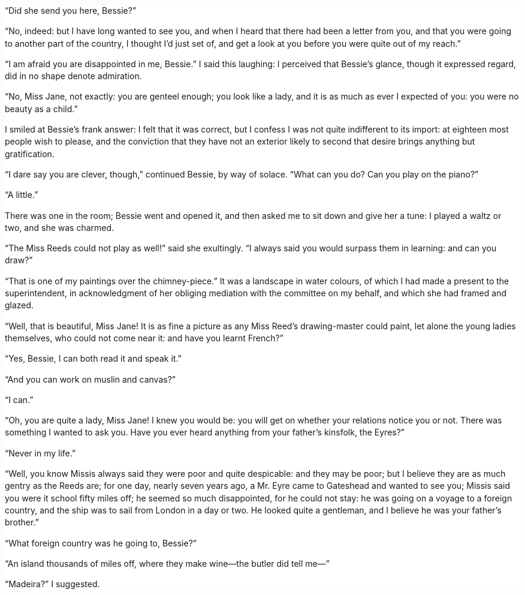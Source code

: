 “Did she send you here, Bessie?”

“No, indeed: but I have long wanted to see you, and when I heard that there had been a letter from you, and that you were going to another part of the country, I thought I’d just set of, and get a look at you before you were quite out of my reach.”

“I am afraid you are disappointed in me, Bessie.” I said this laughing: I perceived that Bessie’s glance, though it expressed regard, did in no shape denote admiration.

“No, Miss Jane, not exactly: you are genteel enough; you look like a lady, and it is as much as ever I expected of you: you were no beauty as a child.”

I smiled at Bessie’s frank answer: I felt that it was correct, but I confess I was not quite indifferent to its import: at eighteen most people wish to please, and the conviction that they have not an exterior likely to second that desire brings anything but gratification.

“I dare say you are clever, though,” continued Bessie, by way of solace. “What can you do? Can you play on the piano?”

“A little.”

There was one in the room; Bessie went and opened it, and then asked me to sit down and give her a tune: I played a waltz or two, and she was charmed.

“The Miss Reeds could not play as well!” said she exultingly. “I always said you would surpass them in learning: and can you draw?”

“That is one of my paintings over the chimney-piece.” It was a landscape in water colours, of which I had made a present to the superintendent, in acknowledgment of her obliging mediation with the committee on my behalf, and which she had framed and glazed.

“Well, that is beautiful, Miss Jane! It is as fine a picture as any Miss Reed’s drawing-master could paint, let alone the young ladies themselves, who could not come near it: and have you learnt French?”

“Yes, Bessie, I can both read it and speak it.”

“And you can work on muslin and canvas?”

“I can.”

“Oh, you are quite a lady, Miss Jane! I knew you would be: you will get on whether your relations notice you or not. There was something I wanted to ask you. Have you ever heard anything from your father’s kinsfolk, the Eyres?”

“Never in my life.”

“Well, you know Missis always said they were poor and quite despicable: and they may be poor; but I believe they are as much gentry as the Reeds are; for one day, nearly seven years ago, a Mr. Eyre came to Gateshead and wanted to see you; Missis said you were it school fifty miles off; he seemed so much disappointed, for he could not stay: he was going on a voyage to a foreign country, and the ship was to sail from London in a day or two. He looked quite a gentleman, and I believe he was your father’s brother.”

“What foreign country was he going to, Bessie?”

“An island thousands of miles off, where they make wine—the butler did tell me—”

“Madeira?” I suggested.
